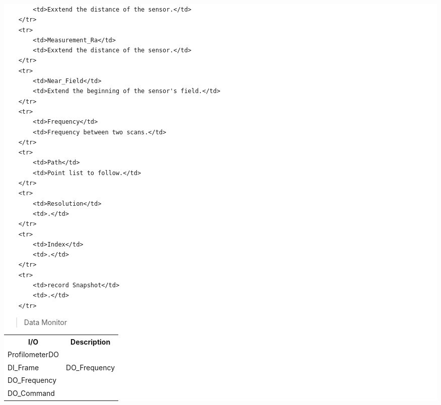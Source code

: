             <td>Exxtend the distance of the sensor.</td>
        </tr>
        <tr>
            <td>Measurement_Ra</td>
            <td>Exxtend the distance of the sensor.</td>
        </tr>
        <tr>
            <td>Near_Field</td>
            <td>Extend the beginning of the sensor's field.</td>
        </tr>
        <tr>
            <td>Frequency</td>
            <td>Frequency between two scans.</td>
        </tr>
        <tr>
            <td>Path</td>
            <td>Point list to follow.</td>
        </tr>
        <tr>
            <td>Resolution</td>
            <td>.</td>
        </tr>
        <tr>
            <td>Index</td>
            <td>.</td>
        </tr>
        <tr>
            <td>record Snapshot</td>
            <td>.</td>
        </tr>
</tbody></table>

>Data Monitor

<table>
        <tbody><tr>
            <th>I/O</th>
            <th>Description</th>
        </tr>
            <tr><td>ProfilometerDO</td>
            <td></td>
        </tr>
            <tr><td>DI_Frame</td>
            <td>DO_Frequency</td>
        </tr>
            <tr><td>DO_Frequency</td>
            <td></td>
        </tr>
            <tr><td>DO_Command</td>
            <td></td>
        </tr>
</tbody></table>
